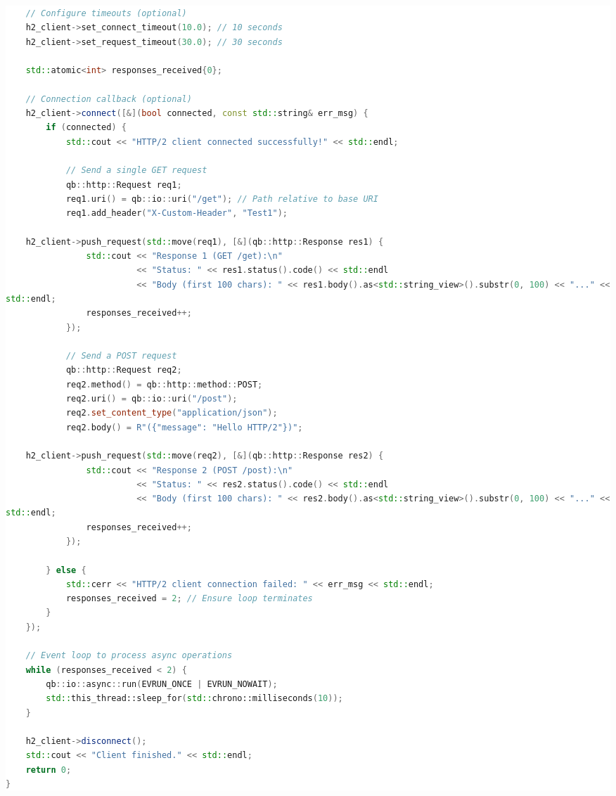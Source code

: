 ```cpp
    // Configure timeouts (optional)
    h2_client->set_connect_timeout(10.0); // 10 seconds
    h2_client->set_request_timeout(30.0); // 30 seconds

    std::atomic<int> responses_received{0};

    // Connection callback (optional)
    h2_client->connect([&](bool connected, const std::string& err_msg) {
        if (connected) {
            std::cout << "HTTP/2 client connected successfully!" << std::endl;

            // Send a single GET request
            qb::http::Request req1;
            req1.uri() = qb::io::uri("/get"); // Path relative to base URI
            req1.add_header("X-Custom-Header", "Test1");

    h2_client->push_request(std::move(req1), [&](qb::http::Response res1) {
                std::cout << "Response 1 (GET /get):\n" 
                          << "Status: " << res1.status().code() << std::endl
                          << "Body (first 100 chars): " << res1.body().as<std::string_view>().substr(0, 100) << "..." << std::endl;
                responses_received++;
            });

            // Send a POST request
            qb::http::Request req2;
            req2.method() = qb::http::method::POST;
            req2.uri() = qb::io::uri("/post");
            req2.set_content_type("application/json");
            req2.body() = R"({"message": "Hello HTTP/2"})";

    h2_client->push_request(std::move(req2), [&](qb::http::Response res2) {
                std::cout << "Response 2 (POST /post):\n"
                          << "Status: " << res2.status().code() << std::endl
                          << "Body (first 100 chars): " << res2.body().as<std::string_view>().substr(0, 100) << "..." << std::endl;
                responses_received++;
            });

        } else {
            std::cerr << "HTTP/2 client connection failed: " << err_msg << std::endl;
            responses_received = 2; // Ensure loop terminates
        }
    });

    // Event loop to process async operations
    while (responses_received < 2) {
        qb::io::async::run(EVRUN_ONCE | EVRUN_NOWAIT);
        std::this_thread::sleep_for(std::chrono::milliseconds(10));
    }

    h2_client->disconnect();
    std::cout << "Client finished." << std::endl;
    return 0;
}
```
